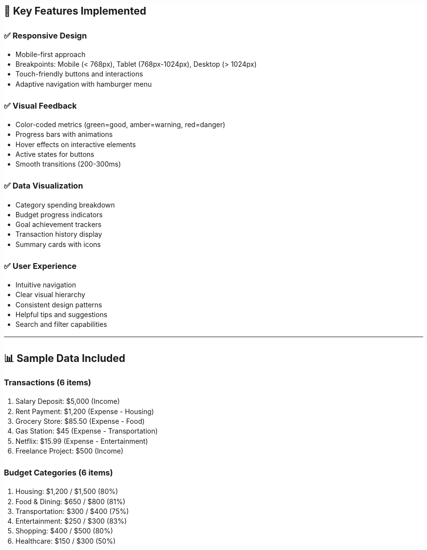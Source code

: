 
## 🎯 Key Features Implemented

### ✅ Responsive Design
- Mobile-first approach
- Breakpoints: Mobile (< 768px), Tablet (768px-1024px), Desktop (> 1024px)
- Touch-friendly buttons and interactions
- Adaptive navigation with hamburger menu

### ✅ Visual Feedback
- Color-coded metrics (green=good, amber=warning, red=danger)
- Progress bars with animations
- Hover effects on interactive elements
- Active states for buttons
- Smooth transitions (200-300ms)

### ✅ Data Visualization
- Category spending breakdown
- Budget progress indicators
- Goal achievement trackers
- Transaction history display
- Summary cards with icons

### ✅ User Experience
- Intuitive navigation
- Clear visual hierarchy
- Consistent design patterns
- Helpful tips and suggestions
- Search and filter capabilities

---

## 📊 Sample Data Included

### Transactions (6 items)
1. Salary Deposit: $5,000 (Income)
2. Rent Payment: $1,200 (Expense - Housing)
3. Grocery Store: $85.50 (Expense - Food)
4. Gas Station: $45 (Expense - Transportation)
5. Netflix: $15.99 (Expense - Entertainment)
6. Freelance Project: $500 (Income)

### Budget Categories (6 items)
1. Housing: $1,200 / $1,500 (80%)
2. Food & Dining: $650 / $800 (81%)
3. Transportation: $300 / $400 (75%)
4. Entertainment: $250 / $300 (83%)
5. Shopping: $400 / $500 (80%)
6. Healthcare: $150 / $300 (50%)
